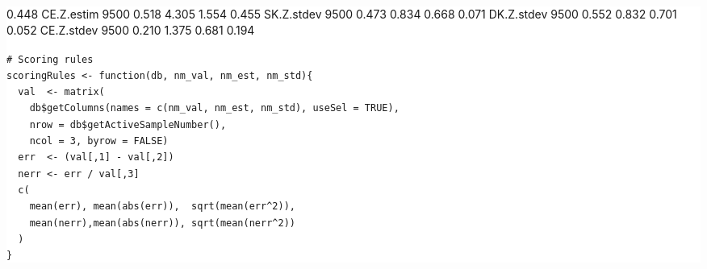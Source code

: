 <td align="right">0.448</td>
</tr>
<tr class="even">
<td align="left">CE.Z.estim</td>
<td align="right">9500</td>
<td align="right">0.518</td>
<td align="right">4.305</td>
<td align="right">1.554</td>
<td align="right">0.455</td>
</tr>
<tr class="odd">
<td align="left">SK.Z.stdev</td>
<td align="right">9500</td>
<td align="right">0.473</td>
<td align="right">0.834</td>
<td align="right">0.668</td>
<td align="right">0.071</td>
</tr>
<tr class="even">
<td align="left">DK.Z.stdev</td>
<td align="right">9500</td>
<td align="right">0.552</td>
<td align="right">0.832</td>
<td align="right">0.701</td>
<td align="right">0.052</td>
</tr>
<tr class="odd">
<td align="left">CE.Z.stdev</td>
<td align="right">9500</td>
<td align="right">0.210</td>
<td align="right">1.375</td>
<td align="right">0.681</td>
<td align="right">0.194</td>
</tr>
</tbody>
</table>

    # Scoring rules
    scoringRules <- function(db, nm_val, nm_est, nm_std){
      val  <- matrix(
        db$getColumns(names = c(nm_val, nm_est, nm_std), useSel = TRUE),
        nrow = db$getActiveSampleNumber(),
        ncol = 3, byrow = FALSE)
      err  <- (val[,1] - val[,2])
      nerr <- err / val[,3]
      c(
        mean(err), mean(abs(err)),  sqrt(mean(err^2)),
        mean(nerr),mean(abs(nerr)), sqrt(mean(nerr^2))
      )
    }
